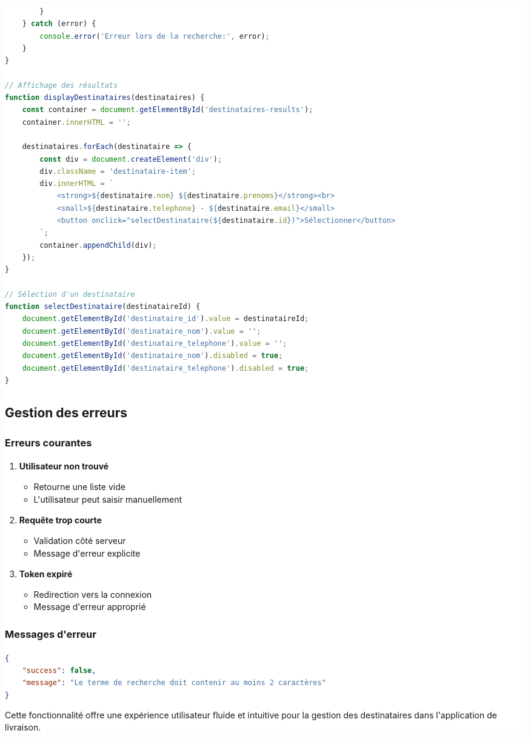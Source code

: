 ```javascript
        }
    } catch (error) {
        console.error('Erreur lors de la recherche:', error);
    }
}

// Affichage des résultats
function displayDestinataires(destinataires) {
    const container = document.getElementById('destinataires-results');
    container.innerHTML = '';
    
    destinataires.forEach(destinataire => {
        const div = document.createElement('div');
        div.className = 'destinataire-item';
        div.innerHTML = `
            <strong>${destinataire.nom} ${destinataire.prenoms}</strong><br>
            <small>${destinataire.telephone} - ${destinataire.email}</small>
            <button onclick="selectDestinataire(${destinataire.id})">Sélectionner</button>
        `;
        container.appendChild(div);
    });
}

// Sélection d'un destinataire
function selectDestinataire(destinataireId) {
    document.getElementById('destinataire_id').value = destinataireId;
    document.getElementById('destinataire_nom').value = '';
    document.getElementById('destinataire_telephone').value = '';
    document.getElementById('destinataire_nom').disabled = true;
    document.getElementById('destinataire_telephone').disabled = true;
}
```

## Gestion des erreurs

### Erreurs courantes

1. **Utilisateur non trouvé**
   - Retourne une liste vide
   - L'utilisateur peut saisir manuellement

2. **Requête trop courte**
   - Validation côté serveur
   - Message d'erreur explicite

3. **Token expiré**
   - Redirection vers la connexion
   - Message d'erreur approprié

### Messages d'erreur

```json
{
    "success": false,
    "message": "Le terme de recherche doit contenir au moins 2 caractères"
}
```

Cette fonctionnalité offre une expérience utilisateur fluide et intuitive pour la gestion des destinataires dans l'application de livraison. 